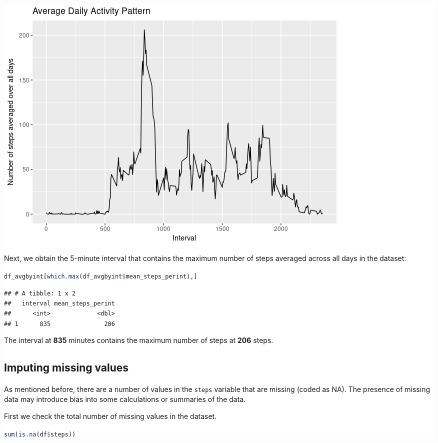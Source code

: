 ![](PA1_template_files/figure-html/unnamed-chunk-5-1.png)

Next, we obtain the 5-minute interval that contains the maximum number of steps averaged across all days in the dataset:


```r
df_avgbyint[which.max(df_avgbyint$mean_steps_perint),]
```

```
## # A tibble: 1 x 2
##   interval mean_steps_perint
##      <int>             <dbl>
## 1      835               206
```

The interval at **835** minutes contains the maximum number of steps at **206** steps.

## Imputing missing values

As mentioned before, there are a number of values in the `steps` variable that are missing (coded as NA). The presence of missing data may introduce bias into some calculations or summaries of the data. 

First we check the total number of missing values in the dataset.


```r
sum(is.na(df$steps))
```
